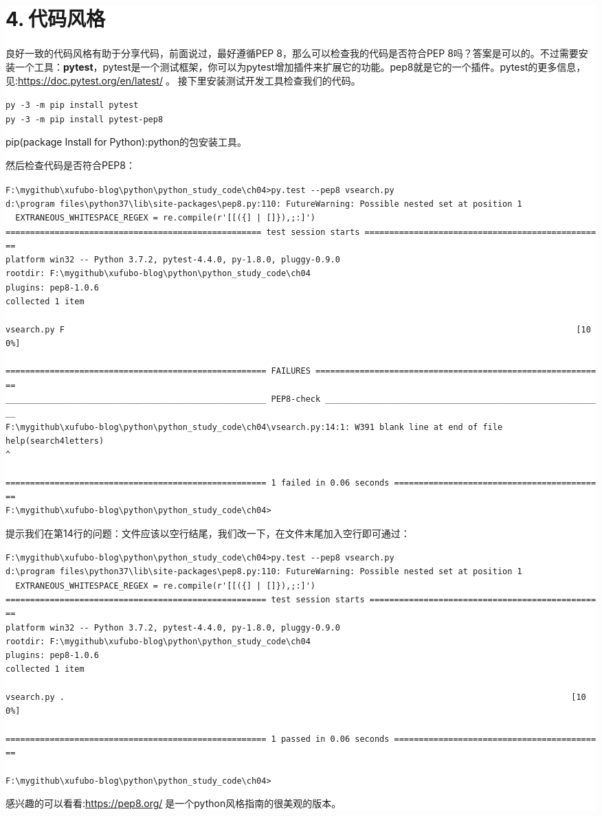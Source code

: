 
# 4. 代码风格
良好一致的代码风格有助于分享代码，前面说过，最好遵循PEP 8，那么可以检查我的代码是否符合PEP 8吗？答案是可以的。不过需要安装一个工具：**pytest**，pytest是一个测试框架，你可以为pytest增加插件来扩展它的功能。pep8就是它的一个插件。pytest的更多信息，见:https://doc.pytest.org/en/latest/ 。 
接下里安装测试开发工具检查我们的代码。  
```
py -3 -m pip install pytest
py -3 -m pip install pytest-pep8
```
pip(package Install for Python):python的包安装工具。  

然后检查代码是否符合PEP8：  
```
F:\mygithub\xufubo-blog\python\python_study_code\ch04>py.test --pep8 vsearch.py
d:\program files\python37\lib\site-packages\pep8.py:110: FutureWarning: Possible nested set at position 1
  EXTRANEOUS_WHITESPACE_REGEX = re.compile(r'[[({] | []}),;:]')
==================================================== test session starts =================================================
platform win32 -- Python 3.7.2, pytest-4.4.0, py-1.8.0, pluggy-0.9.0
rootdir: F:\mygithub\xufubo-blog\python\python_study_code\ch04
plugins: pep8-1.0.6
collected 1 item

vsearch.py F                                                                                                        [100%]

===================================================== FAILURES ===========================================================
_____________________________________________________ PEP8-check _________________________________________________________
F:\mygithub\xufubo-blog\python\python_study_code\ch04\vsearch.py:14:1: W391 blank line at end of file
help(search4letters)
^

===================================================== 1 failed in 0.06 seconds ===========================================
F:\mygithub\xufubo-blog\python\python_study_code\ch04>
```
提示我们在第14行的问题：文件应该以空行结尾，我们改一下，在文件末尾加入空行即可通过：  
```
F:\mygithub\xufubo-blog\python\python_study_code\ch04>py.test --pep8 vsearch.py
d:\program files\python37\lib\site-packages\pep8.py:110: FutureWarning: Possible nested set at position 1
  EXTRANEOUS_WHITESPACE_REGEX = re.compile(r'[[({] | []}),;:]')
===================================================== test session starts ================================================
platform win32 -- Python 3.7.2, pytest-4.4.0, py-1.8.0, pluggy-0.9.0
rootdir: F:\mygithub\xufubo-blog\python\python_study_code\ch04
plugins: pep8-1.0.6
collected 1 item

vsearch.py .                                                                                                       [100%]

===================================================== 1 passed in 0.06 seconds ===========================================

F:\mygithub\xufubo-blog\python\python_study_code\ch04>
```
感兴趣的可以看看:https://pep8.org/  是一个python风格指南的很美观的版本。  
